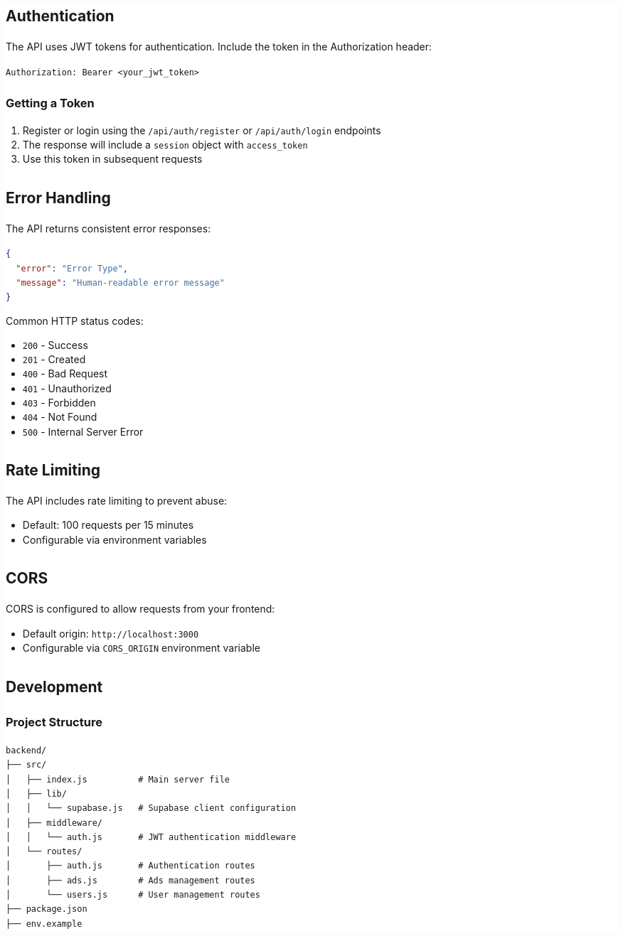 ## Authentication

The API uses JWT tokens for authentication. Include the token in the Authorization header:

```
Authorization: Bearer <your_jwt_token>
```

### Getting a Token

1. Register or login using the `/api/auth/register` or `/api/auth/login` endpoints
2. The response will include a `session` object with `access_token`
3. Use this token in subsequent requests

## Error Handling

The API returns consistent error responses:

```json
{
  "error": "Error Type",
  "message": "Human-readable error message"
}
```

Common HTTP status codes:
- `200` - Success
- `201` - Created
- `400` - Bad Request
- `401` - Unauthorized
- `403` - Forbidden
- `404` - Not Found
- `500` - Internal Server Error

## Rate Limiting

The API includes rate limiting to prevent abuse:
- Default: 100 requests per 15 minutes
- Configurable via environment variables

## CORS

CORS is configured to allow requests from your frontend:
- Default origin: `http://localhost:3000`
- Configurable via `CORS_ORIGIN` environment variable

## Development

### Project Structure

```
backend/
├── src/
│   ├── index.js          # Main server file
│   ├── lib/
│   │   └── supabase.js   # Supabase client configuration
│   ├── middleware/
│   │   └── auth.js       # JWT authentication middleware
│   └── routes/
│       ├── auth.js       # Authentication routes
│       ├── ads.js        # Ads management routes
│       └── users.js      # User management routes
├── package.json
├── env.example
```